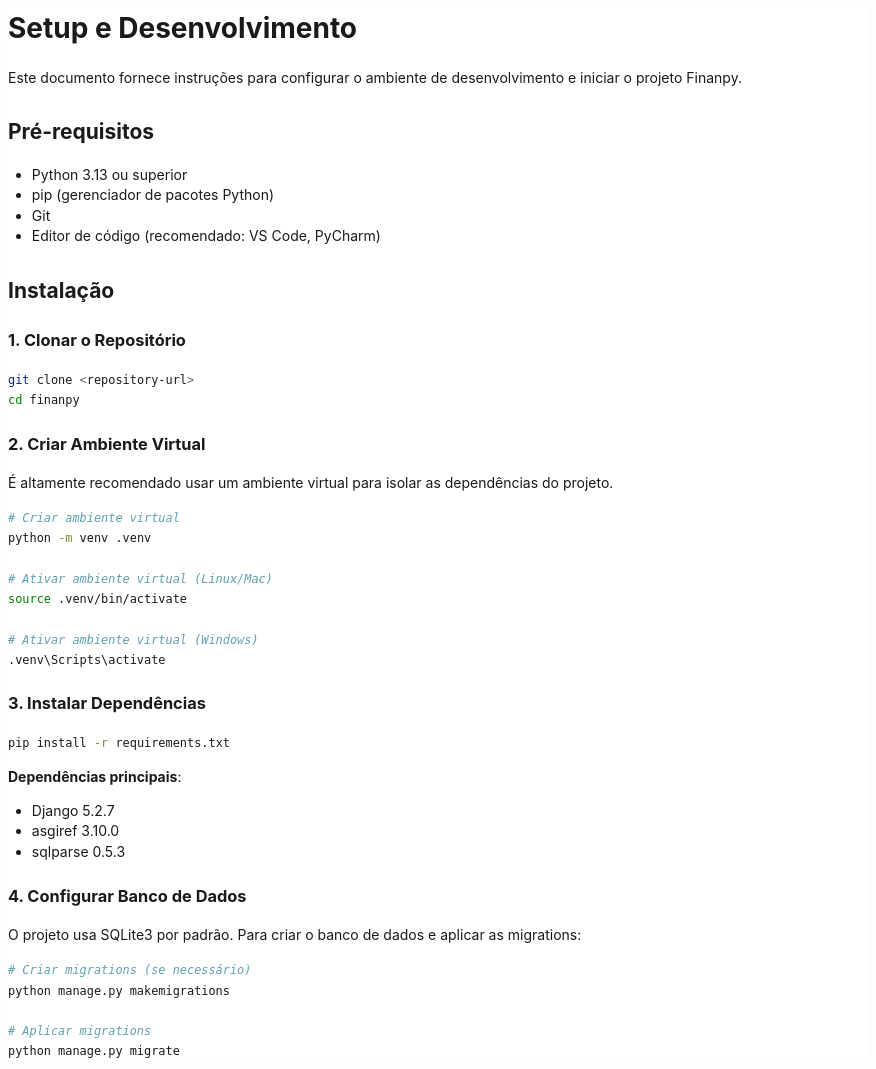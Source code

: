 # Setup e Desenvolvimento

Este documento fornece instruções para configurar o ambiente de desenvolvimento e iniciar o projeto Finanpy.

## Pré-requisitos

- Python 3.13 ou superior
- pip (gerenciador de pacotes Python)
- Git
- Editor de código (recomendado: VS Code, PyCharm)

## Instalação

### 1. Clonar o Repositório

```bash
git clone <repository-url>
cd finanpy
```

### 2. Criar Ambiente Virtual

É altamente recomendado usar um ambiente virtual para isolar as dependências do projeto.

```bash
# Criar ambiente virtual
python -m venv .venv

# Ativar ambiente virtual (Linux/Mac)
source .venv/bin/activate

# Ativar ambiente virtual (Windows)
.venv\Scripts\activate
```

### 3. Instalar Dependências

```bash
pip install -r requirements.txt
```

**Dependências principais**:
- Django 5.2.7
- asgiref 3.10.0
- sqlparse 0.5.3

### 4. Configurar Banco de Dados

O projeto usa SQLite3 por padrão. Para criar o banco de dados e aplicar as migrations:

```bash
# Criar migrations (se necessário)
python manage.py makemigrations

# Aplicar migrations
python manage.py migrate
```
